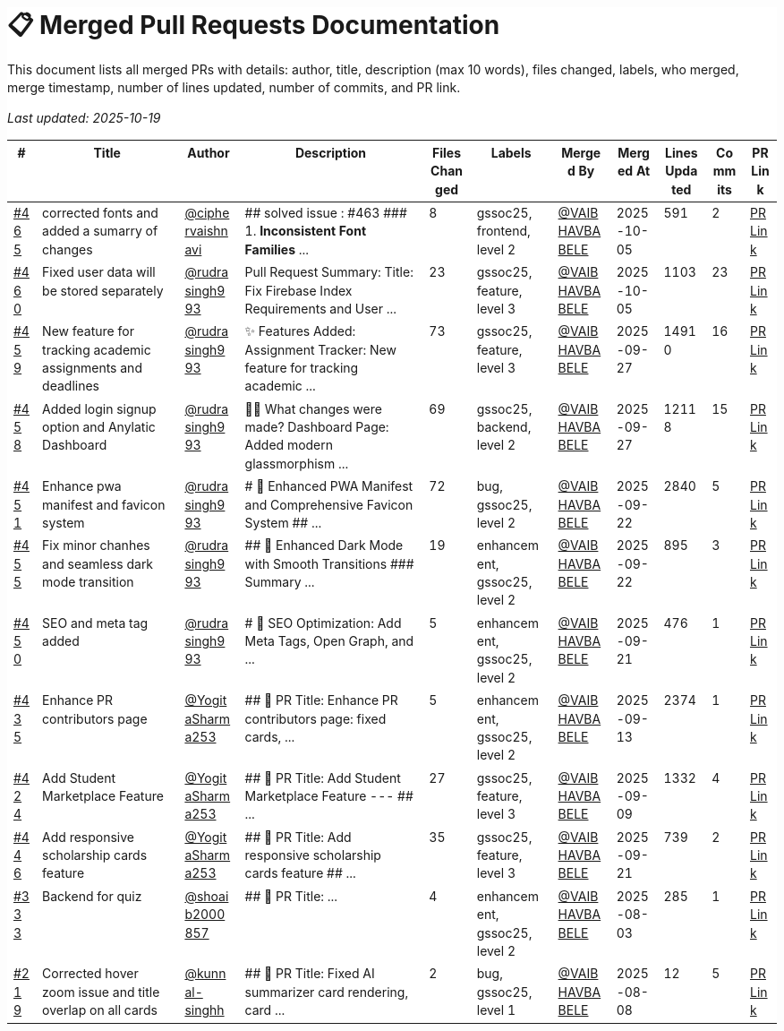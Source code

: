 # 📋 Merged Pull Requests Documentation

This document lists all merged PRs with details: author, title, description (max 10 words), files changed, labels, who merged, merge timestamp, number of lines updated, number of commits, and PR link.

*Last updated: 2025-10-19*

| # | Title | Author | Description | Files Changed | Labels | Merged By | Merged At | Lines Updated | Commits | PR Link |
|---|-------|--------|-------------|--------------|--------|-----------|-----------|--------------|---------|---------|
| [#465](https://github.com/VAIBHAVBABELE/vaibhavbabele.github.io/pull/465) | corrected fonts and added a sumarry of changes | [@ciphervaishnavi](https://github.com/ciphervaishnavi) | ## solved issue : #463 ### 1. **Inconsistent Font Families** ... | 8 | gssoc25, frontend, level 2 | [@VAIBHAVBABELE](https://github.com/VAIBHAVBABELE) | 2025-10-05 | 591 | 2 | [PR Link](https://github.com/VAIBHAVBABELE/vaibhavbabele.github.io/pull/465) |
| [#460](https://github.com/VAIBHAVBABELE/vaibhavbabele.github.io/pull/460) | Fixed user data will be stored separately | [@rudrasingh993](https://github.com/rudrasingh993) | Pull Request Summary: Title: Fix Firebase Index Requirements and User ... | 23 | gssoc25, feature, level 3 | [@VAIBHAVBABELE](https://github.com/VAIBHAVBABELE) | 2025-10-05 | 1103 | 23 | [PR Link](https://github.com/VAIBHAVBABELE/vaibhavbabele.github.io/pull/460) |
| [#459](https://github.com/VAIBHAVBABELE/vaibhavbabele.github.io/pull/459) |  New feature for tracking academic assignments and deadlines | [@rudrasingh993](https://github.com/rudrasingh993) | ✨ Features Added: Assignment Tracker: New feature for tracking academic ... | 73 | gssoc25, feature, level 3 | [@VAIBHAVBABELE](https://github.com/VAIBHAVBABELE) | 2025-09-27 | 14910 | 16 | [PR Link](https://github.com/VAIBHAVBABELE/vaibhavbabele.github.io/pull/459) |
| [#458](https://github.com/VAIBHAVBABELE/vaibhavbabele.github.io/pull/458) | Added login signup option and Anylatic Dashboard | [@rudrasingh993](https://github.com/rudrasingh993) | 🧑‍💻 What changes were made? Dashboard Page: Added modern glassmorphism ... | 69 | gssoc25, backend, level 2 | [@VAIBHAVBABELE](https://github.com/VAIBHAVBABELE) | 2025-09-27 | 12118 | 15 | [PR Link](https://github.com/VAIBHAVBABELE/vaibhavbabele.github.io/pull/458) |
| [#451](https://github.com/VAIBHAVBABELE/vaibhavbabele.github.io/pull/451) | Enhance pwa manifest and favicon system | [@rudrasingh993](https://github.com/rudrasingh993) | # 🎨 Enhanced PWA Manifest and Comprehensive Favicon System ## ... | 72 | bug, gssoc25, level 2 | [@VAIBHAVBABELE](https://github.com/VAIBHAVBABELE) | 2025-09-22 | 2840 | 5 | [PR Link](https://github.com/VAIBHAVBABELE/vaibhavbabele.github.io/pull/451) |
| [#455](https://github.com/VAIBHAVBABELE/vaibhavbabele.github.io/pull/455) | Fix minor chanhes and seamless dark mode transition  | [@rudrasingh993](https://github.com/rudrasingh993) | ## 🌙 Enhanced Dark Mode with Smooth Transitions ### Summary ... | 19 | enhancement, gssoc25, level 2 | [@VAIBHAVBABELE](https://github.com/VAIBHAVBABELE) | 2025-09-22 | 895 | 3 | [PR Link](https://github.com/VAIBHAVBABELE/vaibhavbabele.github.io/pull/455) |
| [#450](https://github.com/VAIBHAVBABELE/vaibhavbabele.github.io/pull/450) | SEO and meta tag added | [@rudrasingh993](https://github.com/rudrasingh993) | # 🚀 SEO Optimization: Add Meta Tags, Open Graph, and ... | 5 | enhancement, gssoc25, level 2 | [@VAIBHAVBABELE](https://github.com/VAIBHAVBABELE) | 2025-09-21 | 476 | 1 | [PR Link](https://github.com/VAIBHAVBABELE/vaibhavbabele.github.io/pull/450) |
| [#435](https://github.com/VAIBHAVBABELE/vaibhavbabele.github.io/pull/435) | Enhance PR contributors page | [@YogitaSharma253](https://github.com/YogitaSharma253) | ## 🔖 PR Title: Enhance PR contributors page: fixed cards, ... | 5 | enhancement, gssoc25, level 2 | [@VAIBHAVBABELE](https://github.com/VAIBHAVBABELE) | 2025-09-13 | 2374 | 1 | [PR Link](https://github.com/VAIBHAVBABELE/vaibhavbabele.github.io/pull/435) |
| [#424](https://github.com/VAIBHAVBABELE/vaibhavbabele.github.io/pull/424) | Add Student Marketplace Feature | [@YogitaSharma253](https://github.com/YogitaSharma253) | ## 🔖 PR Title: Add Student Marketplace Feature --- ## ... | 27 | gssoc25, feature, level 3 | [@VAIBHAVBABELE](https://github.com/VAIBHAVBABELE) | 2025-09-09 | 1332 | 4 | [PR Link](https://github.com/VAIBHAVBABELE/vaibhavbabele.github.io/pull/424) |
| [#446](https://github.com/VAIBHAVBABELE/vaibhavbabele.github.io/pull/446) | Add responsive scholarship cards feature | [@YogitaSharma253](https://github.com/YogitaSharma253) | ## 🔖 PR Title: Add responsive scholarship cards feature ## ... | 35 | gssoc25, feature, level 3 | [@VAIBHAVBABELE](https://github.com/VAIBHAVBABELE) | 2025-09-21 | 739 | 2 | [PR Link](https://github.com/VAIBHAVBABELE/vaibhavbabele.github.io/pull/446) |
| [#333](https://github.com/VAIBHAVBABELE/vaibhavbabele.github.io/pull/333) | Backend for quiz | [@shoaib2000857](https://github.com/shoaib2000857) | ## 🔖 PR Title:  ... | 4 | enhancement, gssoc25, level 2 | [@VAIBHAVBABELE](https://github.com/VAIBHAVBABELE) | 2025-08-03 | 285 | 1 | [PR Link](https://github.com/VAIBHAVBABELE/vaibhavbabele.github.io/pull/216) |
| [#219](https://github.com/VAIBHAVBABELE/vaibhavbabele.github.io/pull/219) | Corrected hover zoom issue and title overlap on all cards | [@kunnal-singhh](https://github.com/kunnal-singhh) | ## 🔖 PR Title: Fixed AI summarizer card rendering, card ... | 2 | bug, gssoc25, level 1 | [@VAIBHAVBABELE](https://github.com/VAIBHAVBABELE) | 2025-08-08 | 12 | 5 | [PR Link](https://github.com/VAIBHAVBABELE/vaibhavbabele.github.io/pull/219) |
